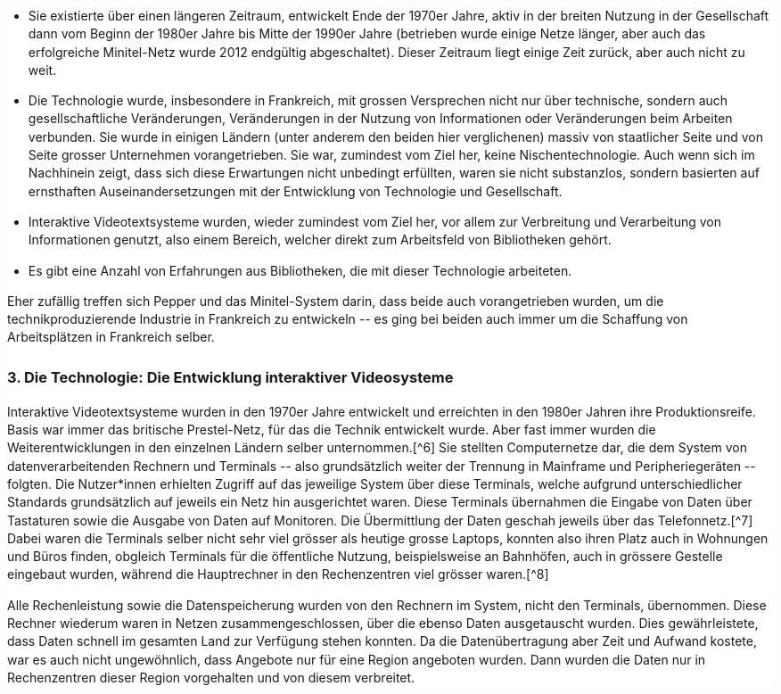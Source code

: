 * Sie existierte über einen längeren Zeitraum, entwickelt Ende der 1970er Jahre, aktiv in der breiten Nutzung in der Gesellschaft dann vom Beginn der 1980er Jahre bis Mitte der 1990er Jahre (betrieben wurde einige Netze länger, aber auch das erfolgreiche Minitel-Netz wurde 2012 endgültig abgeschaltet). Dieser Zeitraum liegt einige Zeit zurück, aber auch nicht zu weit.

* Die Technologie wurde, insbesondere in Frankreich, mit grossen Versprechen nicht nur über technische, sondern auch gesellschaftliche Veränderungen, Veränderungen in der Nutzung von Informationen oder Veränderungen beim Arbeiten verbunden. Sie wurde in einigen Ländern (unter anderem den beiden hier verglichenen) massiv von staatlicher Seite und von Seite grosser Unternehmen vorangetrieben. Sie war, zumindest vom Ziel her, keine Nischentechnologie. Auch wenn sich im Nachhinein zeigt, dass sich diese Erwartungen nicht unbedingt erfüllten, waren sie nicht substanzlos, sondern basierten auf ernsthaften Auseinandersetzungen mit der Entwicklung von Technologie und Gesellschaft.

* Interaktive Videotextsysteme wurden, wieder zumindest vom Ziel her, vor allem zur Verbreitung und Verarbeitung von Informationen genutzt, also einem Bereich, welcher direkt zum Arbeitsfeld von Bibliotheken gehört.

* Es gibt eine Anzahl von Erfahrungen aus Bibliotheken, die mit dieser Technologie arbeiteten.

Eher zufällig treffen sich Pepper und das Minitel-System darin, dass
beide auch vorangetrieben wurden, um die technikproduzierende Industrie
in Frankreich zu entwickeln -- es ging bei beiden auch immer um die
Schaffung von Arbeitsplätzen in Frankreich selber.

### 3. Die Technologie: Die Entwicklung interaktiver Videosysteme

Interaktive Videotextsysteme wurden in den 1970er Jahre entwickelt und
erreichten in den 1980er Jahren ihre Produktionsreife. Basis war immer
das britische Prestel-Netz, für das die Technik entwickelt wurde. Aber
fast immer wurden die Weiterentwicklungen in den einzelnen Ländern
selber unternommen.[^6] Sie stellten Computernetze dar, die dem System
von datenverarbeitenden Rechnern und Terminals -- also grundsätzlich
weiter der Trennung in Mainframe und Peripheriegeräten -- folgten. Die
Nutzer\*innen erhielten Zugriff auf das jeweilige System über diese
Terminals, welche aufgrund unterschiedlicher Standards grundsätzlich auf
jeweils ein Netz hin ausgerichtet waren. Diese Terminals übernahmen die
Eingabe von Daten über Tastaturen sowie die Ausgabe von Daten auf
Monitoren. Die Übermittlung der Daten geschah jeweils über das
Telefonnetz.[^7] Dabei waren die Terminals selber nicht sehr viel
grösser als heutige grosse Laptops, konnten also ihren Platz auch in
Wohnungen und Büros finden, obgleich Terminals für die öffentliche
Nutzung, beispielsweise an Bahnhöfen, auch in grössere Gestelle
eingebaut wurden, während die Hauptrechner in den Rechenzentren viel
grösser waren.[^8]

Alle Rechenleistung sowie die Datenspeicherung wurden von den Rechnern
im System, nicht den Terminals, übernommen. Diese Rechner wiederum waren
in Netzen zusammengeschlossen, über die ebenso Daten ausgetauscht
wurden. Dies gewährleistete, dass Daten schnell im gesamten Land zur
Verfügung stehen konnten. Da die Datenübertragung aber Zeit und Aufwand
kostete, war es auch nicht ungewöhnlich, dass Angebote nur für eine
Region angeboten wurden. Dann wurden die Daten nur in Rechenzentren
dieser Region vorgehalten und von diesem verbreitet.
